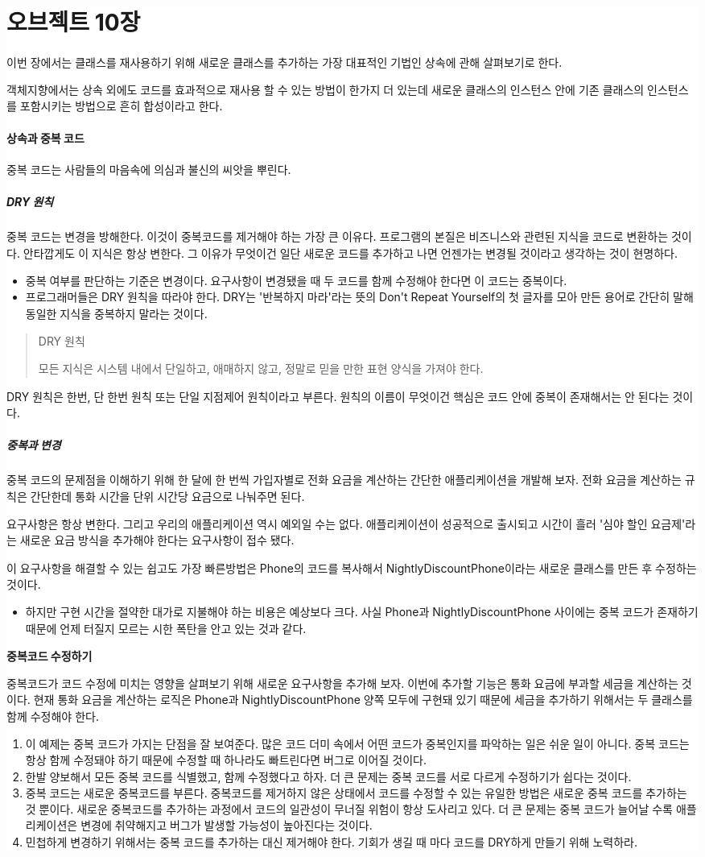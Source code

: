 # 오브젝트 10장



이번 장에서는 클래스를 재사용하기 위해 새로운 클래스를 추가하는 가장 대표적인 기법인 상속에 관해 살펴보기로 한다.

객체지향에서는 상속 외에도 코드를 효과적으로 재사용 할 수 있는 방법이 한가지 더 있는데 새로운 클래스의 인스턴스 안에 기존 클래스의 인스턴스를 포함시키는 방법으로 흔히 합성이라고 한다.



#### 상속과 중복 코드

중복 코드는 사람들의 마음속에 의심과 불신의 씨앗을 뿌린다.



##### DRY 원칙

중복 코드는 변경을 방해한다. 이것이 중복코드를 제거해야 하는 가장 큰 이유다. 프로그램의 본질은 비즈니스와 관련된 지식을 코드로 변환하는 것이다. 안타깝게도 이 지식은 항상 변한다. 그 이유가 무엇이건 일단 새로운 코드를 추가하고 나면 언젠가는 변경될 것이라고 생각하는 것이 현명하다.



- 중복 여부를 판단하는 기준은 변경이다. 요구사항이 변경됐을 때 두 코드를 함께 수정해야 한다면 이 코드는 중복이다.
- 프로그래머들은 DRY 원칙을 따라야 한다. DRY는 '반복하지 마라'라는 뜻의 Don't Repeat Yourself의 첫 글자를 모아 만든 용어로 간단히 말해 동일한 지식을 중복하지 말라는 것이다.



> DRY 원칙
>
> 모든 지식은 시스템 내에서 단일하고, 애매하지 않고, 정말로 믿을 만한 표현 양식을 가져야 한다.

DRY 원칙은 한번, 단 한번 원칙 또는 단일 지점제어 원칙이라고 부른다. 원칙의 이름이 무엇이건 핵심은 코드 안에 중복이 존재해서는 안 된다는 것이다.



##### 중복과 변경

중복 코드의 문제점을 이해하기 위해 한 달에 한 번씩 가입자별로 전화 요금을 계산하는 간단한 애플리케이션을 개발해 보자. 전화 요금을 계산하는 규칙은 간단한데 통화 시간을 단위 시간당 요금으로 나눠주면 된다.



요구사항은 항상 변한다. 그리고 우리의 애플리케이션 역시 예외일 수는 없다. 애플리케이션이 성공적으로 출시되고 시간이 흘러 '심야 할인 요금제'라는 새로운 요금 방식을 추가해야 한다는 요구사항이 접수 됐다.

이 요구사항을 해결할 수 있는 쉽고도 가장 빠른방법은 Phone의 코드를 복사해서 NightlyDiscountPhone이라는 새로운 클래스를 만든 후 수정하는 것이다.



- 하지만 구현 시간을 절약한 대가로 지불해야 하는 비용은 예상보다 크다. 사실 Phone과 NightlyDiscountPhone 사이에는 중복 코드가 존재하기 때문에 언제 터질지 모르는 시한 폭탄을 안고 있는 것과 같다.



**중복코드 수정하기**

중복코드가 코드 수정에 미치는 영향을 살펴보기 위해 새로운 요구사항을 추가해 보자. 이번에 추가할 기능은 통화 요금에 부과할 세금을 계산하는 것이다. 현재 통화 요금을 계산하는 로직은 Phone과 NightlyDiscountPhone 양쪽 모두에 구현돼 있기 때문에 세금을 추가하기 위해서는 두 클래스를 함께 수정해야 한다.

1. 이 예제는 중복 코드가 가지는 단점을 잘 보여준다. 많은 코드 더미 속에서 어떤 코드가 중복인지를 파악하는 일은 쉬운 일이 아니다. 중복 코드는 항상 함께 수정돼야 하기 때문에 수정할 때 하나라도 빠트린다면 버그로 이어질 것이다.
2. 한발 양보해서 모든 중복 코드를 식별했고, 함께 수정했다고 하자. 더 큰 문제는 중복 코드를 서로 다르게 수정하기가 쉽다는 것이다.
3. 중복 코드는 새로운 중복코드를 부른다. 중복코드를 제거하지 않은 상태에서 코드를 수정할 수 있는 유일한 방법은 새로운 중복 코드를 추가하는 것 뿐이다. 새로운 중복코드를 추가하는 과정에서 코드의 일관성이 무너질 위험이 항상 도사리고 있다. 더 큰 문제는 중복 코드가 늘어날 수록 애플리케이션은 변경에 취약해지고 버그가 발생할 가능성이 높아진다는 것이다.
4. 민첩하게 변경하기 위해서는 중복 코드를 추가하는 대신 제거해야 한다. 기회가 생길 때 마다 코드를 DRY하게 만들기 위해 노력하라.
